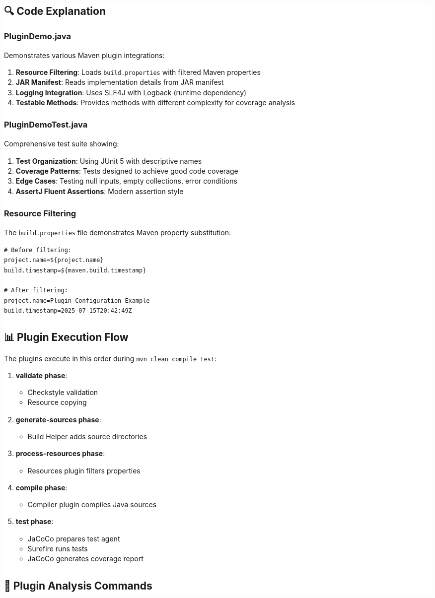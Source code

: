 ## 🔍 Code Explanation

### PluginDemo.java
Demonstrates various Maven plugin integrations:

1. **Resource Filtering**: Loads `build.properties` with filtered Maven properties
2. **JAR Manifest**: Reads implementation details from JAR manifest
3. **Logging Integration**: Uses SLF4J with Logback (runtime dependency)
4. **Testable Methods**: Provides methods with different complexity for coverage analysis

### PluginDemoTest.java
Comprehensive test suite showing:

1. **Test Organization**: Using JUnit 5 with descriptive names
2. **Coverage Patterns**: Tests designed to achieve good code coverage
3. **Edge Cases**: Testing null inputs, empty collections, error conditions
4. **AssertJ Fluent Assertions**: Modern assertion style

### Resource Filtering
The `build.properties` file demonstrates Maven property substitution:
```properties
# Before filtering:
project.name=${project.name}
build.timestamp=${maven.build.timestamp}

# After filtering:
project.name=Plugin Configuration Example
build.timestamp=2025-07-15T20:42:49Z
```

## 📊 Plugin Execution Flow

The plugins execute in this order during `mvn clean compile test`:

1. **validate phase**:
   - Checkstyle validation
   - Resource copying

2. **generate-sources phase**:
   - Build Helper adds source directories

3. **process-resources phase**:
   - Resources plugin filters properties

4. **compile phase**:
   - Compiler plugin compiles Java sources

5. **test phase**:
   - JaCoCo prepares test agent
   - Surefire runs tests
   - JaCoCo generates coverage report

## 🔧 Plugin Analysis Commands
